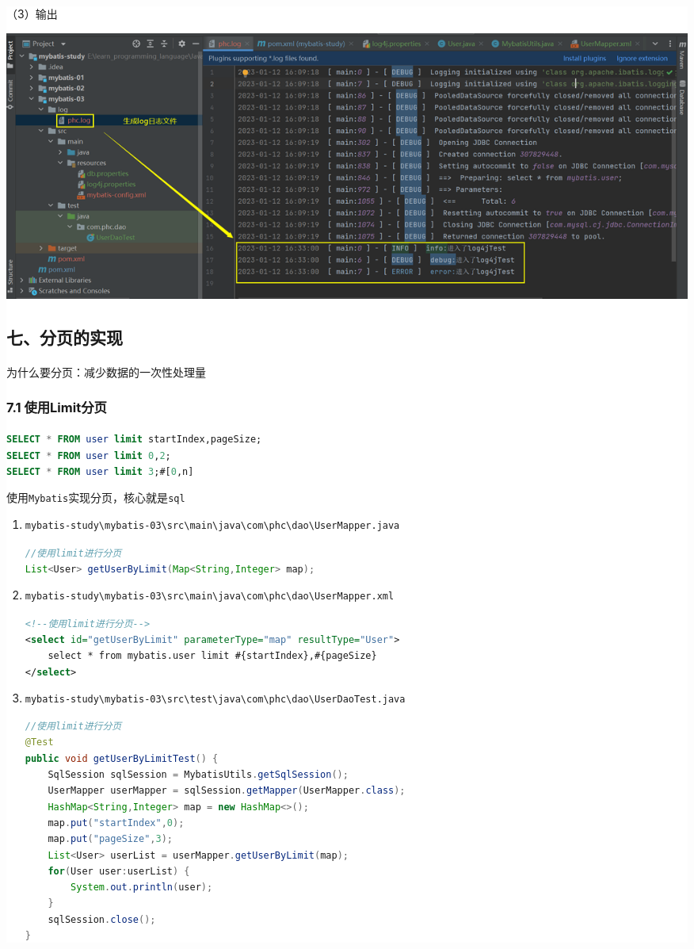    （3）输出

   ![](pictures/6-日志工厂/生成log日志文件.png)

## 七、分页的实现

为什么要分页：减少数据的一次性处理量

### 7.1 使用Limit分页

```sql
SELECT * FROM user limit startIndex,pageSize;
SELECT * FROM user limit 0,2;
SELECT * FROM user limit 3;#[0,n]
```

使用`Mybatis`实现分页，核心就是`sql`

1. `mybatis-study\mybatis-03\src\main\java\com\phc\dao\UserMapper.java`

   ```java
   //使用limit进行分页
   List<User> getUserByLimit(Map<String,Integer> map);
   ```

2. `mybatis-study\mybatis-03\src\main\java\com\phc\dao\UserMapper.xml`

   ```xml
   <!--使用limit进行分页-->
   <select id="getUserByLimit" parameterType="map" resultType="User">
       select * from mybatis.user limit #{startIndex},#{pageSize}
   </select>
   ```

3. `mybatis-study\mybatis-03\src\test\java\com\phc\dao\UserDaoTest.java`

   ```java
   //使用limit进行分页
   @Test
   public void getUserByLimitTest() {
       SqlSession sqlSession = MybatisUtils.getSqlSession();
       UserMapper userMapper = sqlSession.getMapper(UserMapper.class);
       HashMap<String,Integer> map = new HashMap<>();
       map.put("startIndex",0);
       map.put("pageSize",3);
       List<User> userList = userMapper.getUserByLimit(map);
       for(User user:userList) {
           System.out.println(user);
       }
       sqlSession.close();
   }
   ```